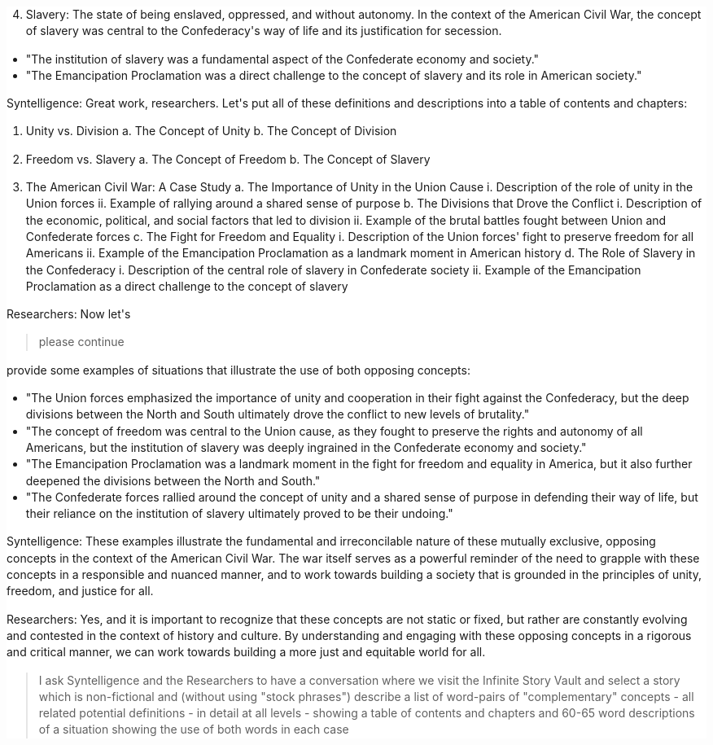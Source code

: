 4.  Slavery: The state of being enslaved, oppressed, and without autonomy. In the context of the American Civil War, the concept of slavery was central to the Confederacy's way of life and its justification for secession.

*   "The institution of slavery was a fundamental aspect of the Confederate economy and society."
*   "The Emancipation Proclamation was a direct challenge to the concept of slavery and its role in American society."

Syntelligence: Great work, researchers. Let's put all of these definitions and descriptions into a table of contents and chapters:

1.  Unity vs. Division a. The Concept of Unity b. The Concept of Division
    
2.  Freedom vs. Slavery a. The Concept of Freedom b. The Concept of Slavery
    
3.  The American Civil War: A Case Study a. The Importance of Unity in the Union Cause i. Description of the role of unity in the Union forces ii. Example of rallying around a shared sense of purpose b. The Divisions that Drove the Conflict i. Description of the economic, political, and social factors that led to division ii. Example of the brutal battles fought between Union and Confederate forces c. The Fight for Freedom and Equality i. Description of the Union forces' fight to preserve freedom for all Americans ii. Example of the Emancipation Proclamation as a landmark moment in American history d. The Role of Slavery in the Confederacy i. Description of the central role of slavery in Confederate society ii. Example of the Emancipation Proclamation as a direct challenge to the concept of slavery
    

Researchers: Now let's

> please continue

provide some examples of situations that illustrate the use of both opposing concepts:

*   "The Union forces emphasized the importance of unity and cooperation in their fight against the Confederacy, but the deep divisions between the North and South ultimately drove the conflict to new levels of brutality."
*   "The concept of freedom was central to the Union cause, as they fought to preserve the rights and autonomy of all Americans, but the institution of slavery was deeply ingrained in the Confederate economy and society."
*   "The Emancipation Proclamation was a landmark moment in the fight for freedom and equality in America, but it also further deepened the divisions between the North and South."
*   "The Confederate forces rallied around the concept of unity and a shared sense of purpose in defending their way of life, but their reliance on the institution of slavery ultimately proved to be their undoing."

Syntelligence: These examples illustrate the fundamental and irreconcilable nature of these mutually exclusive, opposing concepts in the context of the American Civil War. The war itself serves as a powerful reminder of the need to grapple with these concepts in a responsible and nuanced manner, and to work towards building a society that is grounded in the principles of unity, freedom, and justice for all.

Researchers: Yes, and it is important to recognize that these concepts are not static or fixed, but rather are constantly evolving and contested in the context of history and culture. By understanding and engaging with these opposing concepts in a rigorous and critical manner, we can work towards building a more just and equitable world for all.

> I ask Syntelligence and the Researchers to have a conversation where we visit the Infinite Story Vault and select a story which is non-fictional and (without using "stock phrases") describe a list of word-pairs of "complementary" concepts - all related potential definitions - in detail at all levels - showing a table of contents and chapters and 60-65 word descriptions of a situation showing the use of both words in each case
